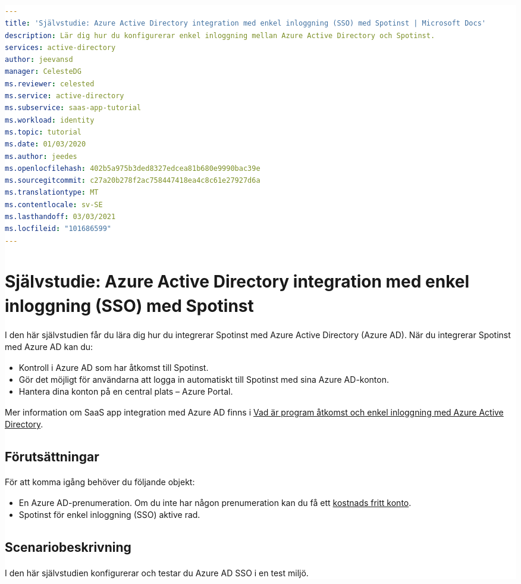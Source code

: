 ```yaml
---
title: 'Självstudie: Azure Active Directory integration med enkel inloggning (SSO) med Spotinst | Microsoft Docs'
description: Lär dig hur du konfigurerar enkel inloggning mellan Azure Active Directory och Spotinst.
services: active-directory
author: jeevansd
manager: CelesteDG
ms.reviewer: celested
ms.service: active-directory
ms.subservice: saas-app-tutorial
ms.workload: identity
ms.topic: tutorial
ms.date: 01/03/2020
ms.author: jeedes
ms.openlocfilehash: 402b5a975b3ded8327edcea81b680e9990bac39e
ms.sourcegitcommit: c27a20b278f2ac758447418ea4c8c61e27927d6a
ms.translationtype: MT
ms.contentlocale: sv-SE
ms.lasthandoff: 03/03/2021
ms.locfileid: "101686599"
---
```

# <a name="tutorial-azure-active-directory-single-sign-on-sso-integration-with-spotinst"></a>Självstudie: Azure Active Directory integration med enkel inloggning (SSO) med Spotinst

I den här självstudien får du lära dig hur du integrerar Spotinst med Azure Active Directory (Azure AD). När du integrerar Spotinst med Azure AD kan du:

* Kontroll i Azure AD som har åtkomst till Spotinst.
* Gör det möjligt för användarna att logga in automatiskt till Spotinst med sina Azure AD-konton.
* Hantera dina konton på en central plats – Azure Portal.

Mer information om SaaS app integration med Azure AD finns i [Vad är program åtkomst och enkel inloggning med Azure Active Directory](../manage-apps/what-is-single-sign-on.md).

## <a name="prerequisites"></a>Förutsättningar

För att komma igång behöver du följande objekt:

* En Azure AD-prenumeration. Om du inte har någon prenumeration kan du få ett [kostnads fritt konto](https://azure.microsoft.com/free/).
* Spotinst för enkel inloggning (SSO) aktive rad.

## <a name="scenario-description"></a>Scenariobeskrivning

I den här självstudien konfigurerar och testar du Azure AD SSO i en test miljö.
